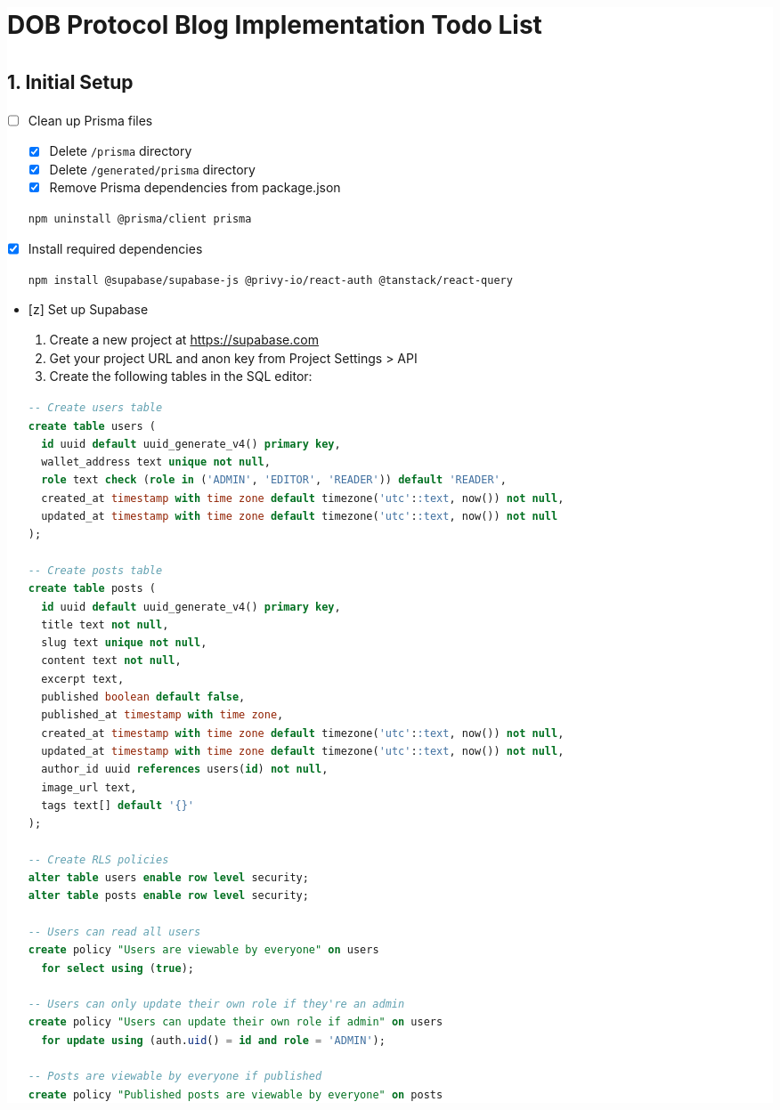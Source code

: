 # DOB Protocol Blog Implementation Todo List

## 1. Initial Setup

- [ ] Clean up Prisma files

  - [x] Delete `/prisma` directory
  - [x] Delete `/generated/prisma` directory
  - [x] Remove Prisma dependencies from package.json

  ```bash
  npm uninstall @prisma/client prisma
  ```

- [x] Install required dependencies

  ```bash
  npm install @supabase/supabase-js @privy-io/react-auth @tanstack/react-query
  ```

- [z] Set up Supabase

  1. Create a new project at https://supabase.com
  2. Get your project URL and anon key from Project Settings > API
  3. Create the following tables in the SQL editor:

  ```sql
  -- Create users table
  create table users (
    id uuid default uuid_generate_v4() primary key,
    wallet_address text unique not null,
    role text check (role in ('ADMIN', 'EDITOR', 'READER')) default 'READER',
    created_at timestamp with time zone default timezone('utc'::text, now()) not null,
    updated_at timestamp with time zone default timezone('utc'::text, now()) not null
  );

  -- Create posts table
  create table posts (
    id uuid default uuid_generate_v4() primary key,
    title text not null,
    slug text unique not null,
    content text not null,
    excerpt text,
    published boolean default false,
    published_at timestamp with time zone,
    created_at timestamp with time zone default timezone('utc'::text, now()) not null,
    updated_at timestamp with time zone default timezone('utc'::text, now()) not null,
    author_id uuid references users(id) not null,
    image_url text,
    tags text[] default '{}'
  );

  -- Create RLS policies
  alter table users enable row level security;
  alter table posts enable row level security;

  -- Users can read all users
  create policy "Users are viewable by everyone" on users
    for select using (true);

  -- Users can only update their own role if they're an admin
  create policy "Users can update their own role if admin" on users
    for update using (auth.uid() = id and role = 'ADMIN');

  -- Posts are viewable by everyone if published
  create policy "Published posts are viewable by everyone" on posts
  ```